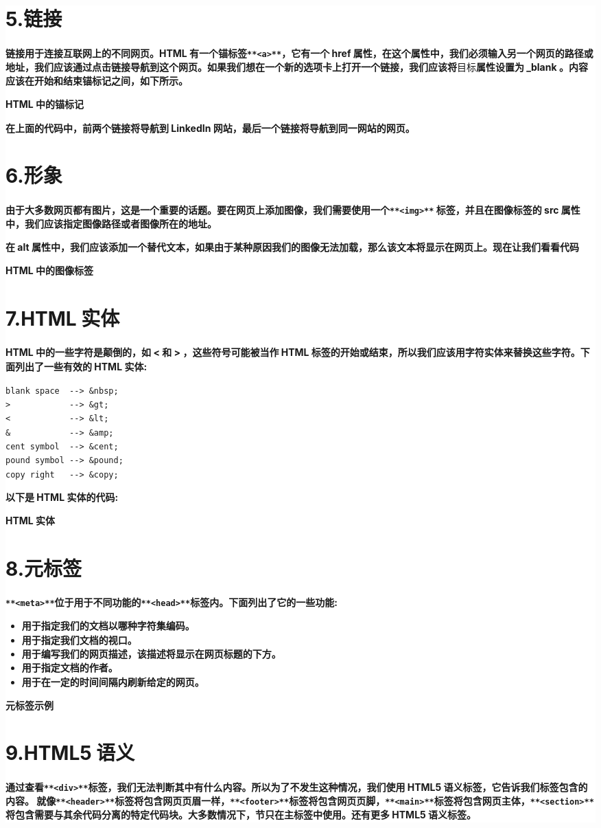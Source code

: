 # **5.链接**

**链接用于连接互联网上的不同网页。HTML 有一个锚标签`**<a>**`，它有一个 **href** 属性，在这个属性中，我们必须输入另一个网页的路径或地址，我们应该通过点击链接导航到这个网页。如果我们想在一个新的选项卡上打开一个链接，我们应该将**目标**属性设置为 **_blank** 。内容应该在开始和结束锚标记之间，如下所示。**

**HTML 中的锚标记**

**在上面的代码中，前两个链接将导航到 LinkedIn 网站，最后一个链接将导航到同一网站的网页。**

# **6.形象**

**由于大多数网页都有图片，这是一个重要的话题。要在网页上添加图像，我们需要使用一个`**<img>**` 标签，并且在图像标签的 **src** 属性中，我们应该指定图像路径或者图像所在的地址。**

**在 **alt** 属性中，我们应该添加一个替代文本，如果由于某种原因我们的图像无法加载，那么该文本将显示在网页上。现在让我们看看代码**

**HTML 中的图像标签**

# **7.HTML 实体**

**HTML 中的一些字符是颠倒的，如 **<** 和 **>** ，这些符号可能被当作 HTML 标签的开始或结束，所以我们应该用字符实体来替换这些字符。下面列出了一些有效的 HTML 实体:**

```
blank space  --> &nbsp;
>            --> &gt;
<            --> &lt;
&            --> &amp;
cent symbol  --> &cent;
pound symbol --> &pound;
copy right   --> &copy;
```

**以下是 HTML 实体的代码:**

**HTML 实体**

# **8.元标签**

**`**<meta>**`位于用于不同功能的`**<head>**`标签内。下面列出了它的一些功能:**

*   **用于指定我们的文档以哪种字符集编码。**
*   **用于指定我们文档的视口。**
*   **用于编写我们的网页描述，该描述将显示在网页标题的下方。**
*   **用于指定文档的作者。**
*   **用于在一定的时间间隔内刷新给定的网页。**

**元标签示例**

# **9.HTML5 语义**

**通过查看`**<div>**`标签，我们无法判断其中有什么内容。所以为了不发生这种情况，我们使用 HTML5 语义标签，它告诉我们标签包含的内容。
就像`**<header>**`标签将包含网页页眉一样，`**<footer>**`标签将包含网页页脚，`**<main>**`标签将包含网页主体，`**<section>**`将包含需要与其余代码分离的特定代码块。大多数情况下，节只在主标签中使用。还有更多 HTML5 语义标签。**
